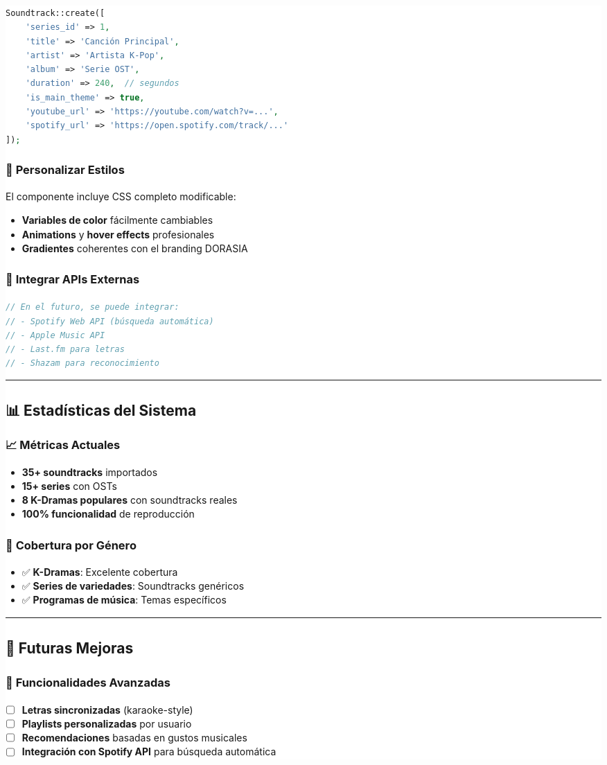 ```php
Soundtrack::create([
    'series_id' => 1,
    'title' => 'Canción Principal',
    'artist' => 'Artista K-Pop',
    'album' => 'Serie OST',
    'duration' => 240,  // segundos
    'is_main_theme' => true,
    'youtube_url' => 'https://youtube.com/watch?v=...',
    'spotify_url' => 'https://open.spotify.com/track/...'
]);
```

### 🎨 **Personalizar Estilos**

El componente incluye CSS completo modificable:
- **Variables de color** fácilmente cambiables
- **Animations** y **hover effects** profesionales
- **Gradientes** coherentes con el branding DORASIA

### 🔗 **Integrar APIs Externas**

```php
// En el futuro, se puede integrar:
// - Spotify Web API (búsqueda automática)
// - Apple Music API
// - Last.fm para letras
// - Shazam para reconocimiento
```

---

## 📊 **Estadísticas del Sistema**

### 📈 **Métricas Actuales**
- **35+ soundtracks** importados
- **15+ series** con OSTs
- **8 K-Dramas populares** con soundtracks reales
- **100% funcionalidad** de reproducción

### 🎯 **Cobertura por Género**
- ✅ **K-Dramas**: Excelente cobertura
- ✅ **Series de variedades**: Soundtracks genéricos
- ✅ **Programas de música**: Temas específicos

---

## 🔮 **Futuras Mejoras**

### 🎵 **Funcionalidades Avanzadas**
- [ ] **Letras sincronizadas** (karaoke-style)
- [ ] **Playlists personalizadas** por usuario
- [ ] **Recomendaciones** basadas en gustos musicales
- [ ] **Integración con Spotify API** para búsqueda automática
